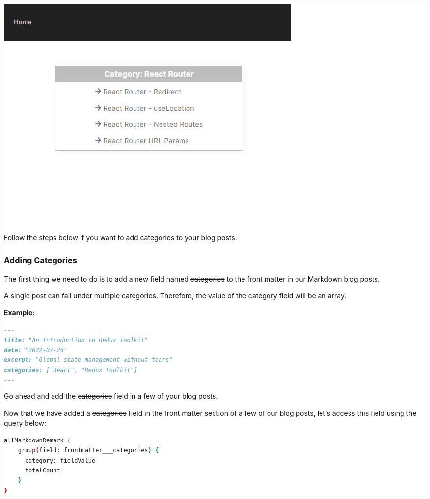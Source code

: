 ![Blog Post Category Page](../images/gatsbyCategory/categoryPage.png)

Follow the steps below if you want to add categories to your blog posts:

### Adding Categories

The first thing we need to do is to add a new field named ~~categories~~ to the front matter in our Markdown blog posts.

A single post can fall under multiple categories. Therefore, the value of the ~~category~~ field will be an array.

**Example:**

```md
---
title: "An Introduction to Redux Toolkit"
date: "2022-07-25"
excerpt: "Global state management without tears"
categories: ["React", "Redux Toolkit"]
---
```

Go ahead and add the ~~categories~~ field in a few of your blog posts.

Now that we have added a ~~categories~~ field in the front matter section of a few of our blog posts, let’s access this field using the query below:

```sh {numberLines}
allMarkdownRemark {
	group(field: frontmatter___categories) {
	  category: fieldValue
	  totalCount
    }
}
```
